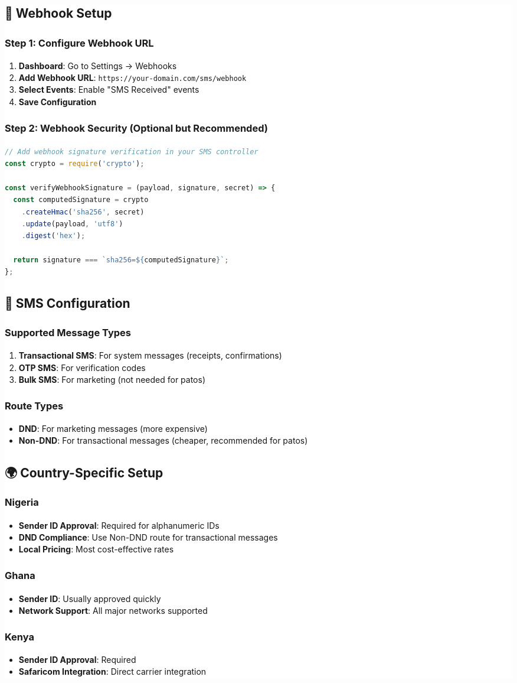 ## 🔗 Webhook Setup

### Step 1: Configure Webhook URL

1. **Dashboard**: Go to Settings → Webhooks
2. **Add Webhook URL**: `https://your-domain.com/sms/webhook`
3. **Select Events**: Enable "SMS Received" events
4. **Save Configuration**

### Step 2: Webhook Security (Optional but Recommended)

```javascript
// Add webhook signature verification in your SMS controller
const crypto = require('crypto');

const verifyWebhookSignature = (payload, signature, secret) => {
  const computedSignature = crypto
    .createHmac('sha256', secret)
    .update(payload, 'utf8')
    .digest('hex');
  
  return signature === `sha256=${computedSignature}`;
};
```

## 📱 SMS Configuration

### Supported Message Types

1. **Transactional SMS**: For system messages (receipts, confirmations)
2. **OTP SMS**: For verification codes
3. **Bulk SMS**: For marketing (not needed for patos)

### Route Types

- **DND**: For marketing messages (more expensive)
- **Non-DND**: For transactional messages (cheaper, recommended for patos)

## 🌍 Country-Specific Setup

### Nigeria
- **Sender ID Approval**: Required for alphanumeric IDs
- **DND Compliance**: Use Non-DND route for transactional messages
- **Local Pricing**: Most cost-effective rates

### Ghana
- **Sender ID**: Usually approved quickly
- **Network Support**: All major networks supported

### Kenya
- **Sender ID Approval**: Required
- **Safaricom Integration**: Direct carrier integration
